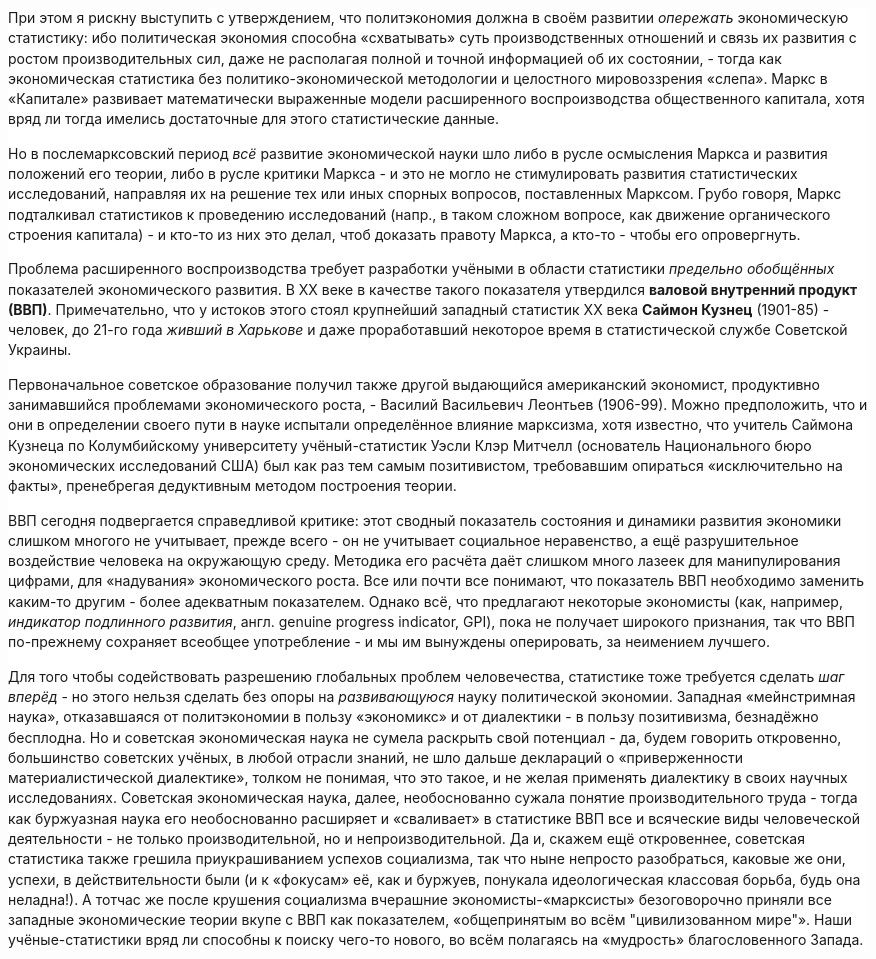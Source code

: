 При этом я рискну выступить с утверждением, что политэкономия должна в своём развитии *опережать* экономическую статистику: ибо политическая экономия способна «схватывать» суть производственных отношений и связь их развития с ростом производительных сил, даже не располагая полной и точной информацией об их состоянии, - тогда как экономическая статистика без политико-экономической методологии и целостного мировоззрения «слепа». Маркс в «Капитале» развивает математически выраженные модели расширенного воспроизводства общественного капитала, хотя вряд ли тогда имелись достаточные для этого статистические данные.

Но в послемарксовский период *всё* развитие экономической науки шло либо в русле осмысления Маркса и развития положений его теории, либо в русле критики Маркса - и это не могло не стимулировать развития статистических исследований, направляя их на решение тех или иных спорных вопросов, поставленных Марксом. Грубо говоря, Маркс подталкивал статистиков к проведению исследований (напр., в таком сложном вопросе, как движение органического строения капитала) - и кто-то из них это делал, чтоб доказать правоту Маркса, а кто-то - чтобы его опровергнуть.

Проблема расширенного воспроизводства требует разработки учёными в области статистики *предельно обобщённых* показателей экономического развития. В XX веке в качестве такого показателя утвердился **валовой внутренний продукт** **(ВВП)**. Примечательно, что у истоков этого стоял крупнейший западный статистик XX века **Саймон Кузнец** (1901-85) - человек, до 21-го года *живший в Харькове* и даже проработавший некоторое время в статистической службе Советской Украины.

Первоначальное советское образование получил также другой выдающийся американский экономист, продуктивно занимавшийся проблемами экономического роста, - Василий Васильевич Леонтьев (1906-99). Можно предположить, что и они в определении своего пути в науке испытали определённое влияние марксизма, хотя известно, что учитель Саймона Кузнеца по Колумбийскому университету учёный-статистик Уэсли Клэр Митчелл (основатель Национального бюро экономических исследований США) был как раз тем самым позитивистом, требовавшим опираться «исключительно на факты», пренебрегая дедуктивным методом построения теории.

ВВП сегодня подвергается справедливой критике: этот сводный показатель состояния и динамики развития экономики слишком многого не учитывает, прежде всего - он не учитывает социальное неравенство, а ещё разрушительное воздействие человека на окружающую среду. Методика его расчёта даёт слишком много лазеек для манипулирования цифрами, для «надувания» экономического роста. Все или почти все понимают, что показатель ВВП необходимо заменить каким-то другим - более адекватным показателем. Однако всё, что предлагают некоторые экономисты (как, например, *индикатор подлинного развития*, англ. genuine progress indicator, GPI), пока не получает широкого признания, так что ВВП по-прежнему сохраняет всеобщее употребление - и мы им вынуждены оперировать, за неимением лучшего.

Для того чтобы содействовать разрешению глобальных проблем человечества, статистике тоже требуется сделать *шаг вперёд* - но этого нельзя сделать без опоры на *развивающуюся* науку политической экономии. Западная «мейнстримная наука», отказавшаяся от политэкономии в пользу «экономикс» и от диалектики - в пользу позитивизма, безнадёжно бесплодна. Но и советская экономическая наука не сумела раскрыть свой потенциал - да, будем говорить откровенно, большинство советских учёных, в любой отрасли знаний, не шло дальше деклараций о «приверженности материалистической диалектике», толком не понимая, что это такое, и не желая применять диалектику в своих научных исследованиях. Советская экономическая наука, далее, необоснованно сужала понятие производительного труда - тогда как буржуазная наука его необоснованно расширяет и «сваливает» в статистике ВВП все и всяческие виды человеческой деятельности - не только производительной, но и непроизводительной. Да и, скажем ещё откровеннее, советская статистика также грешила приукрашиванием успехов социализма, так что ныне непросто разобраться, каковые же они, успехи, в действительности были (и к «фокусам» её, как и буржуев, понукала идеологическая классовая борьба, будь она неладна!). А тотчас же после крушения социализма вчерашние экономисты-«марксисты» безоговорочно приняли все западные экономические теории вкупе с ВВП как показателем, «общепринятым во всём "цивилизованном мире"». Наши учёные-статистики вряд ли способны к поиску чего-то нового, во всём полагаясь на «мудрость» благословенного Запада.
